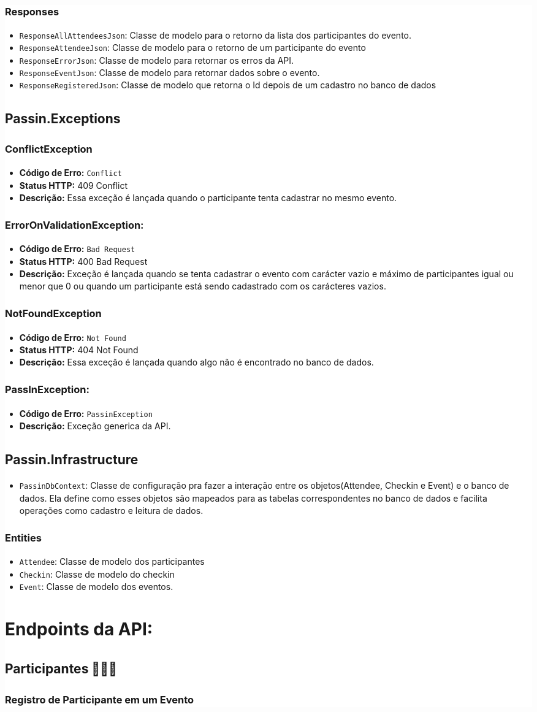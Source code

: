 ### Responses
- `ResponseAllAttendeesJson`: Classe de modelo para o retorno da lista dos participantes do evento.
- `ResponseAttendeeJson`: Classe de modelo para o retorno de um participante do evento
- `ResponseErrorJson`: Classe de modelo para retornar os erros da API.
- `ResponseEventJson`: Classe de modelo para retornar dados sobre o evento.
- `ResponseRegisteredJson`: Classe de modelo que retorna o Id depois de um cadastro no banco de dados

## Passin.Exceptions
### ConflictException
- **Código de Erro:**  `Conflict`
- **Status HTTP:**  409 Conflict
- **Descrição:**  Essa exceção é lançada quando o participante tenta cadastrar no mesmo evento.

### ErrorOnValidationException: 
- **Código de Erro:**  `Bad Request`
- **Status HTTP:**  400 Bad Request
- **Descrição:**  Exceção é lançada quando se tenta cadastrar o evento com carácter vazio e máximo de participantes igual ou menor que 0 ou quando um participante está sendo cadastrado com os carácteres vazios.

### NotFoundException
- **Código de Erro:**  `Not Found`
- **Status HTTP:**  404 Not Found
- **Descrição:**  Essa exceção é lançada quando algo não é encontrado no banco de dados.

### PassInException: 
- **Código de Erro:**  `PassinException`
- **Descrição:**  Exceção generica da API.

## Passin.Infrastructure
- `PassinDbContext`: Classe de configuração pra fazer a interação entre os objetos(Attendee, Checkin e Event) e o banco de dados. Ela define como esses objetos são mapeados para as tabelas correspondentes no banco de dados e facilita operações como cadastro e leitura de dados.

### Entities
- `Attendee`: Classe de modelo dos participantes 
- `Checkin`: Classe de modelo do checkin
- `Event`: Classe de modelo dos eventos.


# Endpoints da API: 
## Participantes 🧑‍🤝‍🧑
### Registro de Participante em um Evento
